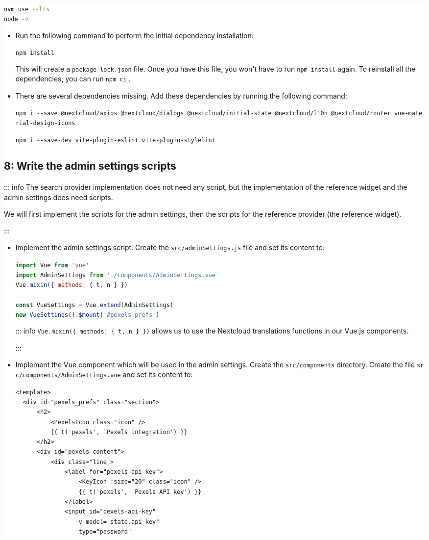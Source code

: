   ```sh
  nvm use --lts
  node -v
  ```
* Run the following command to perform the initial dependency installation:

  ```sh
  npm install
  ```

  This will create a `package-lock.json` file. Once you have this file, you won't have to run `npm install` again. To reinstall all the dependencies, you can run `npm ci` .
* There are several dependencies missing. Add these dependencies by running the following command:

  ```
  npm i --save @nextcloud/axios @nextcloud/dialogs @nextcloud/initial-state @nextcloud/l10n @nextcloud/router vue-material-design-icons
  ```

  ```
  npm i --save-dev vite-plugin-eslint vite-plugin-stylelint
  ```

## 8: Write the admin settings scripts

::: info
The search provider implementation does not need any script, but the implementation of the reference widget and the admin settings does need scripts.

We will first implement the scripts for the admin settings, then the scripts for the reference provider (the reference widget).

:::

- Implement the admin settings script. Create the `src/adminSettings.js` file and set its content to:

  ```js
  import Vue from 'vue'
  import AdminSettings from './components/AdminSettings.vue'
  Vue.mixin({ methods: { t, n } })
  
  const VueSettings = Vue.extend(AdminSettings)
  new VueSettings().$mount('#pexels_prefs')
  ```

  ::: info
  `Vue.mixin({ methods: { t, n } })` allows us to use the Nextcloud translations functions in our Vue.js components.

  :::
- Implement the Vue component which will be used in the admin settings. Create the `src/components` directory. Create the file `src/components/AdminSettings.vue` and set its content to:

  ```vue
  <template>
  	<div id="pexels_prefs" class="section">
  		<h2>
  			<PexelsIcon class="icon" />
  			{{ t('pexels', 'Pexels integration') }}
  		</h2>
  		<div id="pexels-content">
  			<div class="line">
  				<label for="pexels-api-key">
  					<KeyIcon :size="20" class="icon" />
  					{{ t('pexels', 'Pexels API key') }}
  				</label>
  				<input id="pexels-api-key"
  					v-model="state.api_key"
  					type="password"
  ```